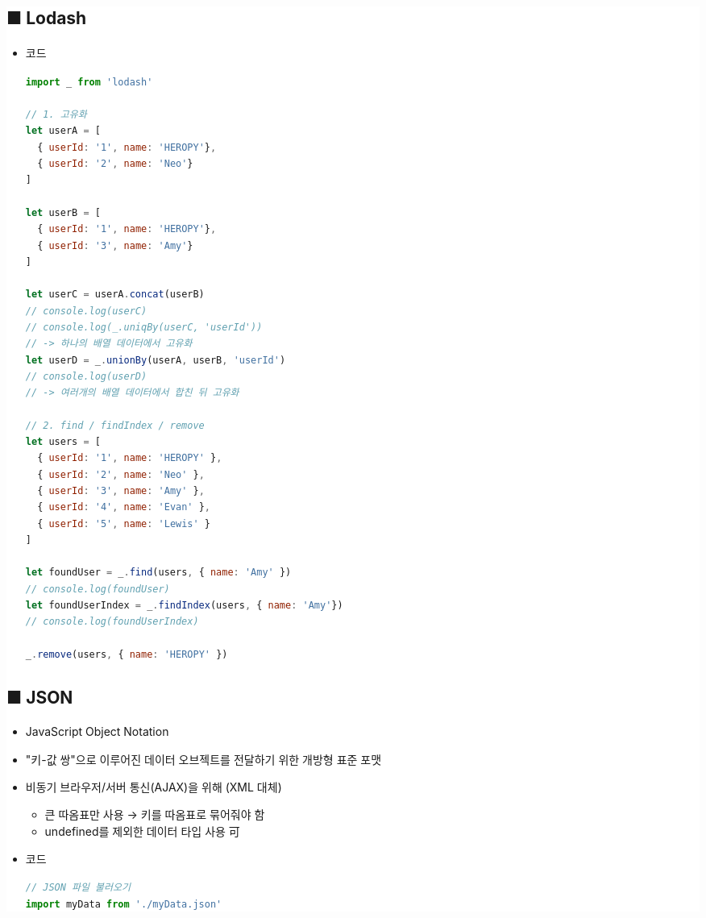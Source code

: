 ## ■ Lodash

- 코드

    ```jsx
    import _ from 'lodash'

    // 1. 고유화
    let userA = [ 
      { userId: '1', name: 'HEROPY'},
      { userId: '2', name: 'Neo'}
    ]

    let userB = [ 
      { userId: '1', name: 'HEROPY'},
      { userId: '3', name: 'Amy'}
    ]

    let userC = userA.concat(userB)
    // console.log(userC)
    // console.log(_.uniqBy(userC, 'userId'))
    // -> 하나의 배열 데이터에서 고유화
    let userD = _.unionBy(userA, userB, 'userId')
    // console.log(userD)
    // -> 여러개의 배열 데이터에서 합친 뒤 고유화

    // 2. find / findIndex / remove 
    let users = [
      { userId: '1', name: 'HEROPY' },
      { userId: '2', name: 'Neo' },
      { userId: '3', name: 'Amy' },
      { userId: '4', name: 'Evan' },
      { userId: '5', name: 'Lewis' }
    ]

    let foundUser = _.find(users, { name: 'Amy' })
    // console.log(foundUser)
    let foundUserIndex = _.findIndex(users, { name: 'Amy'})
    // console.log(foundUserIndex)

    _.remove(users, { name: 'HEROPY' })
    ```

## ■ JSON

- JavaScript Object Notation
- "키-값 쌍"으로 이루어진 데이터 오브젝트를 전달하기 위한 개방형 표준 포맷
- 비동기 브라우저/서버 통신(AJAX)을 위해 (XML 대체)
    - 큰 따옴표만 사용 → 키를 따옴표로 묶어줘야 함
    - undefined를 제외한 데이터 타입 사용 可
- 코드

    ```jsx
    // JSON 파일 불러오기
    import myData from './myData.json'
